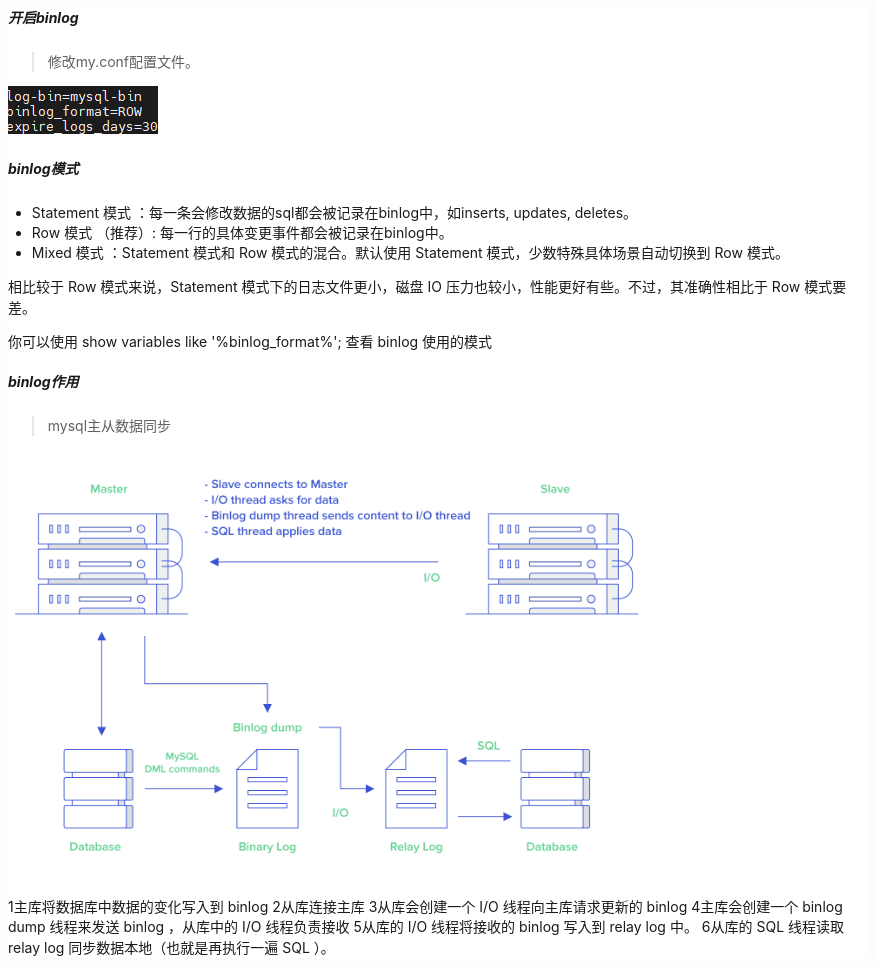 ##### 开启binlog

> 修改my.conf配置文件。

![image-20230519165810772](mysql总结.assets/image-20230519165810772.png)



##### binlog模式

- Statement 模式 ：每一条会修改数据的sql都会被记录在binlog中，如inserts, updates, deletes。
- Row 模式 （推荐）: 每一行的具体变更事件都会被记录在binlog中。
- Mixed 模式 ：Statement 模式和 Row 模式的混合。默认使用 Statement 模式，少数特殊具体场景自动切换到 Row 模式。

相比较于 Row 模式来说，Statement 模式下的日志文件更小，磁盘 IO 压力也较小，性能更好有些。不过，其准确性相比于 Row 模式要差。

你可以使用 show variables like '%binlog_format%'; 查看 binlog 使用的模式



##### binlog作用

> mysql主从数据同步

![image-20230519170257666](mysql总结.assets/image-20230519170257666.png)

1主库将数据库中数据的变化写入到 binlog
2从库连接主库
3从库会创建一个 I/O 线程向主库请求更新的 binlog
4主库会创建一个 binlog dump 线程来发送 binlog ，从库中的 I/O 线程负责接收
5从库的 I/O 线程将接收的 binlog 写入到 relay log 中。
6从库的 SQL 线程读取 relay log 同步数据本地（也就是再执行一遍 SQL ）。

